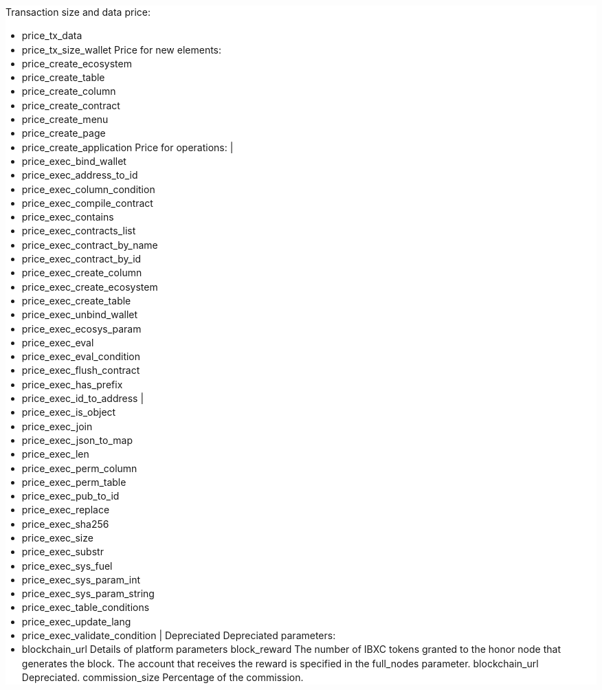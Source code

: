 Transaction size and data price:
* price_tx_data
* price_tx_size_wallet
Price for new elements:
* price_create_ecosystem
* price_create_table
* price_create_column
* price_create_contract
* price_create_menu
* price_create_page
* price_create_application
Price for operations:
|
* price_exec_bind_wallet
* price_exec_address_to_id
* price_exec_column_condition
* price_exec_compile_contract
* price_exec_contains
* price_exec_contracts_list
* price_exec_contract_by_name
* price_exec_contract_by_id
* price_exec_create_column
* price_exec_create_ecosystem
* price_exec_create_table
* price_exec_unbind_wallet
* price_exec_ecosys_param
* price_exec_eval
* price_exec_eval_condition
* price_exec_flush_contract
* price_exec_has_prefix
* price_exec_id_to_address
 |
* price_exec_is_object
* price_exec_join
* price_exec_json_to_map
* price_exec_len
* price_exec_perm_column
* price_exec_perm_table
* price_exec_pub_to_id
* price_exec_replace
* price_exec_sha256
* price_exec_size
* price_exec_substr
* price_exec_sys_fuel
* price_exec_sys_param_int
* price_exec_sys_param_string
* price_exec_table_conditions
* price_exec_update_lang
* price_exec_validate_condition
 |
Depreciated
Depreciated parameters:
* blockchain_url
Details of platform parameters
block_reward
The number of IBXC tokens granted to the honor node that generates the block.
The account that receives the reward is specified in the full_nodes parameter.
blockchain_url
Depreciated. 
commission_size
Percentage of the commission.